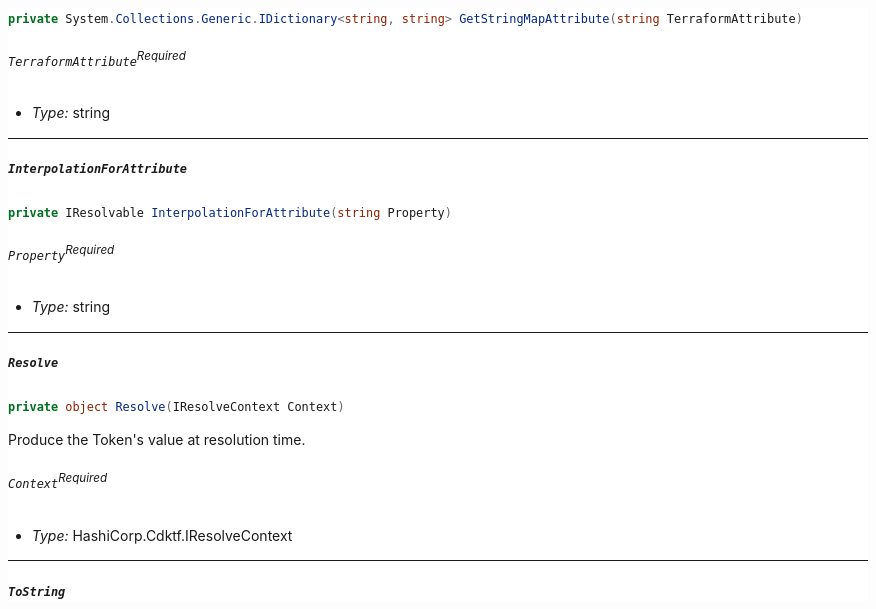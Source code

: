 ```csharp
private System.Collections.Generic.IDictionary<string, string> GetStringMapAttribute(string TerraformAttribute)
```

###### `TerraformAttribute`<sup>Required</sup> <a name="TerraformAttribute" id="rhizo-co-terraform-provider-oci.dataOciCapacityManagementOccAvailabilityCatalogs.DataOciCapacityManagementOccAvailabilityCatalogsFilterOutputReference.getStringMapAttribute.parameter.terraformAttribute"></a>

- *Type:* string

---

##### `InterpolationForAttribute` <a name="InterpolationForAttribute" id="rhizo-co-terraform-provider-oci.dataOciCapacityManagementOccAvailabilityCatalogs.DataOciCapacityManagementOccAvailabilityCatalogsFilterOutputReference.interpolationForAttribute"></a>

```csharp
private IResolvable InterpolationForAttribute(string Property)
```

###### `Property`<sup>Required</sup> <a name="Property" id="rhizo-co-terraform-provider-oci.dataOciCapacityManagementOccAvailabilityCatalogs.DataOciCapacityManagementOccAvailabilityCatalogsFilterOutputReference.interpolationForAttribute.parameter.property"></a>

- *Type:* string

---

##### `Resolve` <a name="Resolve" id="rhizo-co-terraform-provider-oci.dataOciCapacityManagementOccAvailabilityCatalogs.DataOciCapacityManagementOccAvailabilityCatalogsFilterOutputReference.resolve"></a>

```csharp
private object Resolve(IResolveContext Context)
```

Produce the Token's value at resolution time.

###### `Context`<sup>Required</sup> <a name="Context" id="rhizo-co-terraform-provider-oci.dataOciCapacityManagementOccAvailabilityCatalogs.DataOciCapacityManagementOccAvailabilityCatalogsFilterOutputReference.resolve.parameter._context"></a>

- *Type:* HashiCorp.Cdktf.IResolveContext

---

##### `ToString` <a name="ToString" id="rhizo-co-terraform-provider-oci.dataOciCapacityManagementOccAvailabilityCatalogs.DataOciCapacityManagementOccAvailabilityCatalogsFilterOutputReference.toString"></a>
